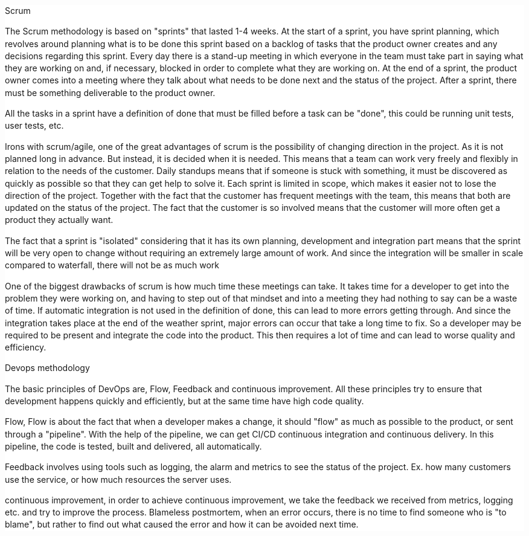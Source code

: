 
Scrum 

The Scrum methodology is based on "sprints" that lasted 1-4 weeks. At the start of a sprint, you have sprint planning, which revolves around planning what is to be done this sprint based on a backlog of tasks that the product owner creates and any decisions regarding this sprint. Every day there is a stand-up meeting in which everyone in the team must take part in saying what they are working on and, if necessary, blocked in order to complete what they are working on. At the end of a sprint, the product owner comes into a meeting where they talk about what needs to be done next and the status of the project. After a sprint, there must be something deliverable to the product owner.

All the tasks in a sprint have a definition of done that must be filled before a task can be "done", this could be running unit tests, user tests, etc.

Irons with scrum/agile, one of the great advantages of scrum is the possibility of changing direction in the project. As it is not planned long in advance. But instead, it is decided when it is needed. This means that a team can work very freely and flexibly in relation to the needs of the customer. Daily standups means that if someone is stuck with something, it must be discovered as quickly as possible so that they can get help to solve it. Each sprint is limited in scope, which makes it easier not to lose the direction of the project. Together with the fact that the customer has frequent meetings with the team, this means that both are updated on the status of the project. The fact that the customer is so involved means that the customer will more often get a product they actually want.

The fact that a sprint is "isolated" considering that it has its own planning, development and integration part means that the sprint will be very open to change without requiring an extremely large amount of work. And since the integration will be smaller in scale compared to waterfall, there will not be as much work

One of the biggest drawbacks of scrum is how much time these meetings can take. It takes time for a developer to get into the problem they were working on, and having to step out of that mindset and into a meeting they had nothing to say can be a waste of time. If automatic integration is not used in the definition of done, this can lead to more errors getting through. And since the integration takes place at the end of the weather sprint, major errors can occur that take a long time to fix. So a developer may be required to be present and integrate the code into the product. This then requires a lot of time and can lead to worse quality and efficiency.



Devops methodology


The basic principles of DevOps are, Flow, Feedback and continuous improvement. All these principles try to ensure that development happens quickly and efficiently, but at the same time have high code quality.

Flow, Flow is about the fact that when a developer makes a change, it should "flow" as much as possible to the product, or sent through a "pipeline". With the help of the pipeline, we can get CI/CD continuous integration and continuous delivery. In this pipeline, the code is tested, built and delivered, all automatically.

Feedback involves using tools such as logging, the alarm and metrics to see the status of the project. Ex. how many customers use the service, or how much resources the server uses.

continuous improvement, in order to achieve continuous improvement, we take the feedback we received from metrics, logging etc. and try to improve the process. Blameless postmortem, when an error occurs, there is no time to find someone who is "to blame", but rather to find out what caused the error and how it can be avoided next time.
